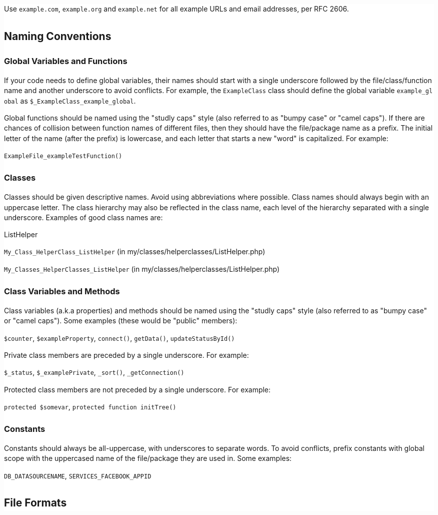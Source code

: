 Use `example.com`, `example.org` and `example.net` for all example URLs and email addresses, per RFC 2606.

## Naming Conventions

### Global Variables and Functions

If your code needs to define global variables, their names should start with a single underscore followed by the file/class/function name and another underscore to avoid conflicts. For example, the `ExampleClass` class should define the global variable `example_global` as `$_ExampleClass_example_global`.

Global functions should be named using the "studly caps" style (also referred to as "bumpy case" or "camel caps"). If there are chances of collision between function names of different files, then they should have the file/package name as a prefix. The initial letter of the name (after the prefix) is lowercase, and each letter that starts a new "word" is capitalized. For example:

`ExampleFile_exampleTestFunction()`

### Classes

Classes should be given descriptive names. Avoid using abbreviations where possible. Class names should always begin with an uppercase letter. The class hierarchy may also be reflected in the class name, each level of the hierarchy separated with a single underscore. Examples of good class names are:

ListHelper

`My_Class_HelperClass_ListHelper` (in my/classes/helperclasses/ListHelper.php)

`My_Classes_HelperClasses_ListHelper` (in my/classes/helperclasses/ListHelper.php)

### Class Variables and Methods

Class variables (a.k.a properties) and methods should be named using the "studly caps" style (also referred to as "bumpy case" or "camel caps"). Some examples (these would be "public" members):

`$counter`, `$exampleProperty`, `connect()`, `getData()`, `updateStatusById()`

Private class members are preceded by a single underscore. For example:

`$_status`, `$_examplePrivate`, `_sort()`, `_getConnection()`

Protected class members are not preceded by a single underscore. For example:

`protected $somevar`, `protected function initTree()`

### Constants

Constants should always be all-uppercase, with underscores to separate words. To avoid conflicts, prefix constants with global scope with the uppercased name of the file/package they are used in. Some examples:

`DB_DATASOURCENAME`, `SERVICES_FACEBOOK_APPID`

## File Formats
